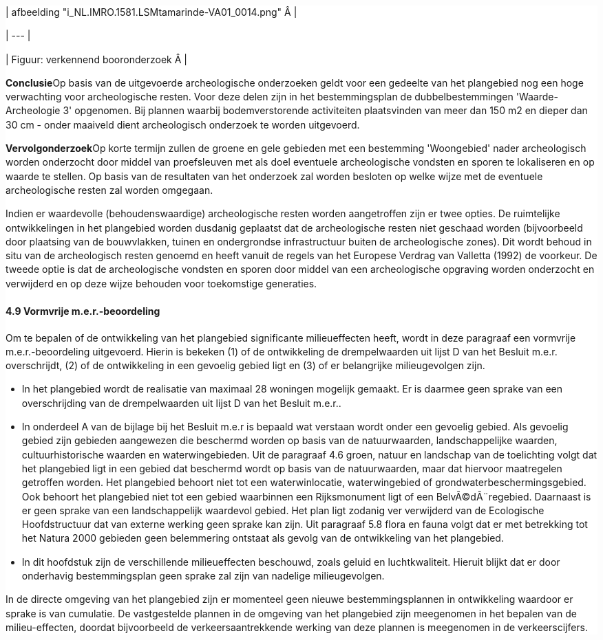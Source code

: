 | afbeelding "i_NL.IMRO.1581.LSMtamarinde-VA01_0014.png"   Â |

| --- |

| Figuur: verkennend booronderzoek   Â |

**Conclusie**Op basis van de uitgevoerde archeologische onderzoeken geldt voor een gedeelte van het plangebied nog een hoge verwachting voor archeologische resten. Voor deze delen zijn in het bestemmingsplan de dubbelbestemmingen 'Waarde\-Archeologie 3' opgenomen. Bij plannen waarbij bodemverstorende activiteiten plaatsvinden van meer dan 150 m2 en dieper dan 30 cm \- onder maaiveld dient archeologisch onderzoek te worden uitgevoerd.

**Vervolgonderzoek**Op korte termijn zullen de groene en gele gebieden met een bestemming 'Woongebied' nader archeologisch worden onderzocht door middel van proefsleuven met als doel eventuele archeologische vondsten en sporen te lokaliseren en op waarde te stellen. Op basis van de resultaten van het onderzoek zal worden besloten op welke wijze met de eventuele archeologische resten zal worden omgegaan.

Indien er waardevolle (behoudenswaardige) archeologische resten worden aangetroffen zijn er twee opties. De ruimtelijke ontwikkelingen in het plangebied worden dusdanig geplaatst dat de archeologische resten niet geschaad worden (bijvoorbeeld door plaatsing van de bouwvlakken, tuinen en ondergrondse infrastructuur buiten de archeologische zones). Dit wordt behoud in situ van de archeologisch resten genoemd en heeft vanuit de regels van het Europese Verdrag van Valletta (1992\) de voorkeur. De tweede optie is dat de archeologische vondsten en sporen door middel van een archeologische opgraving worden onderzocht en verwijderd en op deze wijze behouden voor toekomstige generaties.

#### 4\.9 Vormvrije m.e.r.\-beoordeling

Om te bepalen of de ontwikkeling van het plangebied significante milieueffecten heeft, wordt in deze paragraaf een vormvrije m.e.r.\-beoordeling uitgevoerd. Hierin is bekeken (1\) of de ontwikkeling de drempelwaarden uit lijst D van het Besluit m.e.r. overschrijdt, (2\) of de ontwikkeling in een gevoelig gebied ligt en (3\) of er belangrijke milieugevolgen zijn.

* In het plangebied wordt de realisatie van maximaal 28 woningen mogelijk gemaakt. Er is daarmee geen sprake van een overschrijding van de drempelwaarden uit lijst D van het Besluit m.e.r..

* In onderdeel A van de bijlage bij het Besluit m.e.r is bepaald wat verstaan wordt onder een gevoelig gebied. Als gevoelig gebied zijn gebieden aangewezen die beschermd worden op basis van de natuurwaarden, landschappelijke waarden, cultuurhistorische waarden en waterwingebieden. Uit de paragraaf 4\.6 groen, natuur en landschap van de toelichting volgt dat het plangebied ligt in een gebied dat beschermd wordt op basis van de natuurwaarden, maar dat hiervoor maatregelen getroffen worden. Het plangebied behoort niet tot een waterwinlocatie, waterwingebied of grondwaterbeschermingsgebied. Ook behoort het plangebied niet tot een gebied waarbinnen een Rijksmonument ligt of een BelvÃ©dÃ¨regebied. Daarnaast is er geen sprake van een landschappelijk waardevol gebied. Het plan ligt zodanig ver verwijderd van de Ecologische Hoofdstructuur dat van externe werking geen sprake kan zijn. Uit paragraaf 5\.8 flora en fauna volgt dat er met betrekking tot het Natura 2000 gebieden geen belemmering ontstaat als gevolg van de ontwikkeling van het plangebied.

* In dit hoofdstuk zijn de verschillende milieueffecten beschouwd, zoals geluid en luchtkwaliteit. Hieruit blijkt dat er door onderhavig bestemmingsplan geen sprake zal zijn van nadelige milieugevolgen.

In de directe omgeving van het plangebied zijn er momenteel geen nieuwe bestemmingsplannen in ontwikkeling waardoor er sprake is van cumulatie. De vastgestelde plannen in de omgeving van het plangebied zijn meegenomen in het bepalen van de milieu\-effecten, doordat bijvoorbeeld de verkeersaantrekkende werking van deze plannen is meegenomen in de verkeerscijfers.
